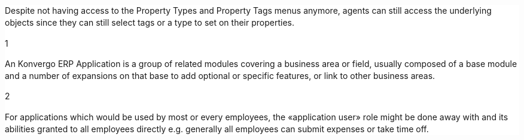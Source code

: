 Despite not having access to the Property Types and Property Tags menus
anymore, agents can still access the underlying objects since they can still
select tags or a type to set on their properties.

1

    

An Konvergo ERP Application is a group of related modules covering a business area or
field, usually composed of a base module and a number of expansions on that
base to add optional or specific features, or link to other business areas.

2

    

For applications which would be used by most or every employees, the
«application user» role might be done away with and its abilities granted to
all employees directly e.g. generally all employees can submit expenses or
take time off.

